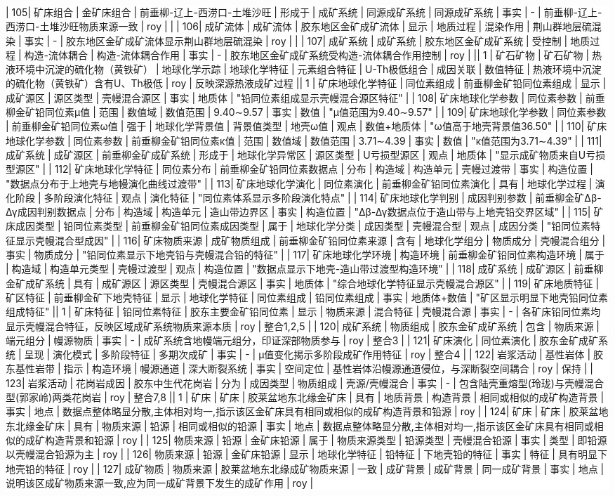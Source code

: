 |       105| 矿床组合        | 金矿床组合  | 前垂柳-辽上-西涝口-土堆沙旺 | 形成于        | 成矿系统        | 同源成矿系统 | 同源成矿系统                       | 事实      | -        | 前垂柳-辽上-西涝口-土堆沙旺物质来源一致                       | roy      |      |
|       106| 成矿流体        | 成矿流体    | 胶东地区金矿成矿流体       | 显示          | 地质过程        | 混染作用     | 荆山群地层硫混染                   | 事实      | -        | 胶东地区金矿成矿流体显示荆山群地层硫混染                     | roy      |      |
|       107| 成矿系统        | 成矿系统    | 胶东地区金矿成矿系统       | 受控制        | 地质过程        | 构造-流体耦合 | 构造-流体耦合作用                  | 事实      | -        | 胶东地区金矿成矿系统受构造-流体耦合作用控制                  | roy      |      || 1    | 矿石矿物        | 矿石矿物    | 热液环境中沉淀的硫化物（黄铁矿） | 地球化学示踪 | 地球化学特征     | 元素组合特征     | U-Th极低组合 | 成因关联 | 数值特征 | 热液环境中沉淀的硫化物（黄铁矿）含有U、Th极低 | roy      | 反映深源热液成矿过程 || 1    | 矿床地球化学特征 | 同位素组成       | 前垂柳金矿铅同位素组成                       | 显示 | 成矿源区             | 源区类型         | 壳幔混合源区           | 事实     | 地质体         | "铅同位素组成显示壳幔混合源区特征"                                                           |
|       108| 矿床地球化学参数 | 同位素参数       | 前垂柳金矿铅同位素μ值                        | 范围 | 数值域               | 数值范围         | 9.40∼9.57              | 事实     | 数值           | "μ值范围为9.40∼9.57"                                                                         |
|       109| 矿床地球化学参数 | 同位素参数       | 前垂柳金矿铅同位素ω值                        | 强于 | 地球化学背景值       | 背景值类型       | 地壳ω值                | 观点     | 数值+地质体    | "ω值高于地壳背景值36.50"                                                                     |
|       110| 矿床地球化学参数 | 同位素参数       | 前垂柳金矿铅同位素κ值                        | 范围 | 数值域               | 数值范围         | 3.71∼4.39              | 事实     | 数值           | "κ值范围为3.71∼4.39"                                                                         |
|       111| 成矿系统         | 成矿源区         | 前垂柳金矿成矿系统                           | 形成于 | 地球化学异常区       | 源区类型         | U亏损型源区            | 观点     | 地质体         | "显示成矿物质来自U亏损型源区"                                                                |
|       112| 矿床地球化学特征 | 同位素分布       | 前垂柳金矿铅同位素数据点                     | 分布 | 构造域               | 构造单元         | 壳幔过渡带             | 事实     | 构造位置       | "数据点分布于上地壳与地幔演化曲线过渡带"                                                     |
|       113| 矿床地球化学演化 | 同位素演化       | 前垂柳金矿铅同位素演化                       | 具有 | 地球化学过程         | 演化阶段         | 多阶段演化特征         | 观点     | 演化特征       | "同位素体系显示多阶段演化特点"                                                               |
|       114| 矿床地球化学判别 | 成因判别参数     | 前垂柳金矿Δβ-Δγ成因判别数据点                 | 分布 | 构造域               | 构造单元         | 造山带边界区           | 事实     | 构造位置       | "Δβ-Δγ数据点位于造山带与上地壳铅交界区域"                                                   |
|       115| 矿床成因类型     | 铅同位素类型     | 前垂柳金矿铅同位素成因类型                   | 属于 | 地球化学分类         | 成因类型         | 壳幔混合型             | 观点     | 成因分类       | "铅同位素特征显示壳幔混合型成因"                                                             |
|       116| 矿床物质来源     | 成矿物质组成     | 前垂柳金矿铅同位素来源                       | 含有 | 地球化学组分         | 物质成分         | 壳幔混合组分           | 事实     | 物质成分       | "铅同位素显示下地壳铅与壳幔混合铅的特征"                                                     |
|       117| 矿床地球化学环境 | 构造环境         | 前垂柳金矿铅同位素构造环境                   | 属于 | 构造域               | 构造单元类型     | 壳幔过渡型             | 观点     | 构造位置       | "数据点显示下地壳-造山带过渡型构造环境"                                                     |
|       118| 成矿系统         | 成矿源区         | 前垂柳金矿成矿系统                           | 具有 | 成矿源区             | 源区类型         | 壳幔混合源区           | 事实     | 地质体         | "综合地球化学特征显示壳幔混合源区"                                                           |
|       119| 矿床地质特征     | 矿区特征         | 前垂柳金矿下地壳特征                         | 显示 | 地球化学特征         | 同位素组成       | 铅同位素组成           | 事实     | 地质体+数值    | "矿区显示明显下地壳铅同位素组成特征"                                                         || 1    | 矿床特征        | 铅同位素特征     | 胶东主要金矿铅同位素     | 显示   | 物质来源        | 混合特征         | 壳幔混合源          | 事实     | -        | 各矿床铅同位素均显示壳幔混合特征，反映区域成矿系统物质来源本质          | roy      | 整合1,2,5 |
|       120| 成矿系统        | 物质组成         | 胶东金矿成矿系统         | 包含   | 物质来源        | 端元组分         | 幔源物质            | 事实     | -        | 成矿系统含地幔端元组分，印证深部物质参与                                | roy      | 整合3   |
|       121| 矿床演化        | 同位素演化       | 胶东金矿成矿系统         | 呈现   | 演化模式        | 多阶段特征       | 多期次成矿          | 事实     | -        | μ值变化揭示多阶段成矿作用特征                                            | roy      | 整合4   |
|       122| 岩浆活动        | 基性岩体         | 胶东基性岩带             | 指示   | 构造环境        | 幔源通道         | 深大断裂系统        | 事实     | 空间定位 | 基性岩体沿幔源通道侵位，与深断裂空间耦合                                 | roy      | 保持   |
|       123| 岩浆活动        | 花岗岩成因       | 胶东中生代花岗岩         | 分为   | 成因类型        | 物质组成         | 壳源/壳幔混合       | 事实     | -        | 包含陆壳重熔型(玲珑)与壳幔混合型(郭家岭)两类花岗岩                      | roy      | 整合7,8 || 1    | 矿床            | 矿床        | 胶莱盆地东北缘金矿床  | 具有 | 地质背景        | 构造背景    | 相同或相似的成矿构造背景   | 事实      | 地点     | 数据点整体略显分散,主体相对均一,指示该区金矿床具有相同或相似的成矿构造背景和铅源             | roy      |
|       124| 矿床            | 矿床        | 胶莱盆地东北缘金矿床  | 具有 | 物质来源        | 铅源        | 相同或相似的铅源           | 事实      | 地点     | 数据点整体略显分散,主体相对均一,指示该区金矿床具有相同或相似的成矿构造背景和铅源             | roy      |
|       125| 物质来源        | 铅源        | 金矿床铅源            | 属于 | 物质来源类型    | 铅源类型    | 壳幔混合铅源               | 事实      | 类型     | 即铅源以壳幔混合铅源为主                                                                     | roy      |
|       126| 物质来源        | 铅源        | 金矿床铅源            | 显示 | 地球化学特征    | 铅特征      | 下地壳铅的特征             | 事实      | 特征     | 具有明显下地壳铅的特征                                                                       | roy      |
|       127| 成矿物质        | 物质来源    | 胶莱盆地东北缘成矿物质来源 | 一致 | 成矿背景        | 成矿背景    | 同一成矿背景               | 事实      | 地点     | 说明该区成矿物质来源一致,应为同一成矿背景下发生的成矿作用                                    | roy      |